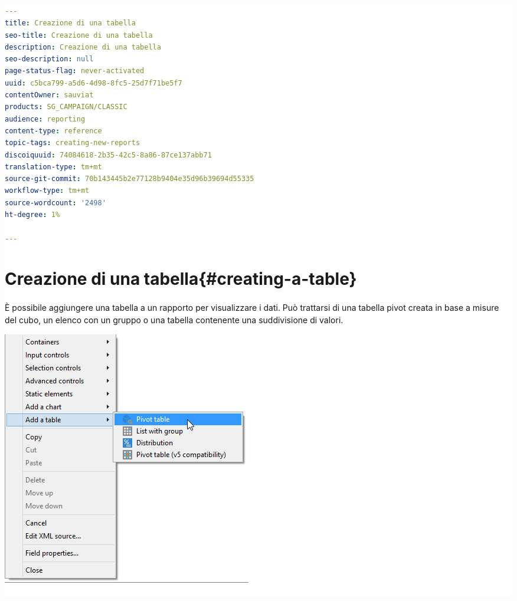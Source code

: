 ```yaml
---
title: Creazione di una tabella
seo-title: Creazione di una tabella
description: Creazione di una tabella
seo-description: null
page-status-flag: never-activated
uuid: c5bca799-a5d6-4d98-8fc5-25d7f71be5f7
contentOwner: sauviat
products: SG_CAMPAIGN/CLASSIC
audience: reporting
content-type: reference
topic-tags: creating-new-reports
discoiquuid: 74084618-2b35-42c5-8a86-87ce137abb71
translation-type: tm+mt
source-git-commit: 70b143445b2e77128b9404e35d96b39694d55335
workflow-type: tm+mt
source-wordcount: '2498'
ht-degree: 1%

---
```



# Creazione di una tabella{#creating-a-table}

È possibile aggiungere una tabella a un rapporto per visualizzare i dati. Può trattarsi di una tabella pivot creata in base a misure del cubo, un elenco con un gruppo o una tabella contenente una suddivisione di valori.

![](assets/s_advuser_report_page_activity_05.png)
